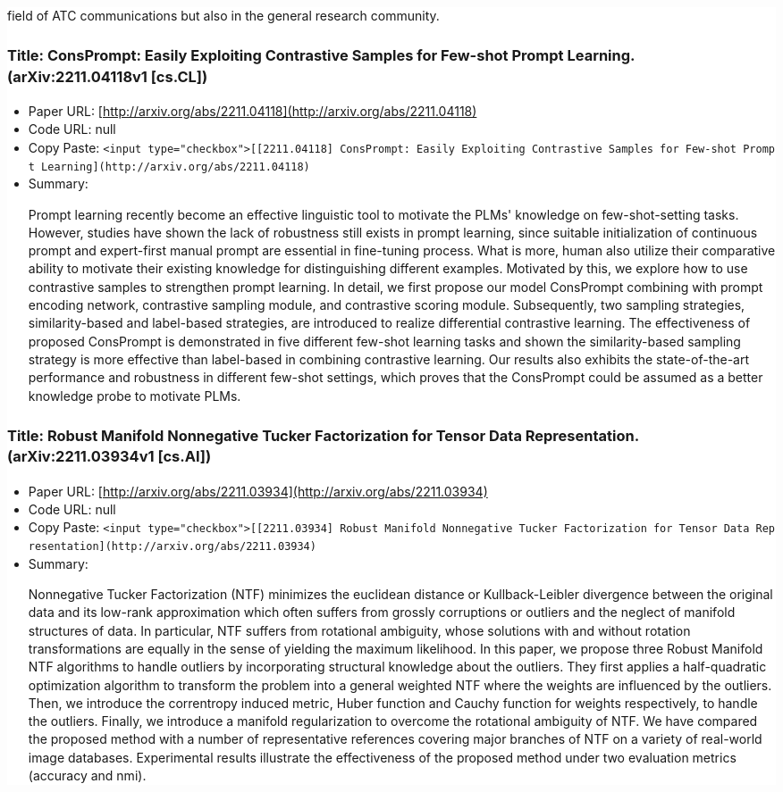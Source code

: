field of ATC communications but also in the general research community.
</p>

### Title: ConsPrompt: Easily Exploiting Contrastive Samples for Few-shot Prompt Learning. (arXiv:2211.04118v1 [cs.CL])
* Paper URL: [http://arxiv.org/abs/2211.04118](http://arxiv.org/abs/2211.04118)
* Code URL: null
* Copy Paste: `<input type="checkbox">[[2211.04118] ConsPrompt: Easily Exploiting Contrastive Samples for Few-shot Prompt Learning](http://arxiv.org/abs/2211.04118)`
* Summary: <p>Prompt learning recently become an effective linguistic tool to motivate the
PLMs' knowledge on few-shot-setting tasks. However, studies have shown the lack
of robustness still exists in prompt learning, since suitable initialization of
continuous prompt and expert-first manual prompt are essential in fine-tuning
process. What is more, human also utilize their comparative ability to motivate
their existing knowledge for distinguishing different examples. Motivated by
this, we explore how to use contrastive samples to strengthen prompt learning.
In detail, we first propose our model ConsPrompt combining with prompt encoding
network, contrastive sampling module, and contrastive scoring module.
Subsequently, two sampling strategies, similarity-based and label-based
strategies, are introduced to realize differential contrastive learning. The
effectiveness of proposed ConsPrompt is demonstrated in five different few-shot
learning tasks and shown the similarity-based sampling strategy is more
effective than label-based in combining contrastive learning. Our results also
exhibits the state-of-the-art performance and robustness in different few-shot
settings, which proves that the ConsPrompt could be assumed as a better
knowledge probe to motivate PLMs.
</p>

### Title: Robust Manifold Nonnegative Tucker Factorization for Tensor Data Representation. (arXiv:2211.03934v1 [cs.AI])
* Paper URL: [http://arxiv.org/abs/2211.03934](http://arxiv.org/abs/2211.03934)
* Code URL: null
* Copy Paste: `<input type="checkbox">[[2211.03934] Robust Manifold Nonnegative Tucker Factorization for Tensor Data Representation](http://arxiv.org/abs/2211.03934)`
* Summary: <p>Nonnegative Tucker Factorization (NTF) minimizes the euclidean distance or
Kullback-Leibler divergence between the original data and its low-rank
approximation which often suffers from grossly corruptions or outliers and the
neglect of manifold structures of data. In particular, NTF suffers from
rotational ambiguity, whose solutions with and without rotation transformations
are equally in the sense of yielding the maximum likelihood. In this paper, we
propose three Robust Manifold NTF algorithms to handle outliers by
incorporating structural knowledge about the outliers. They first applies a
half-quadratic optimization algorithm to transform the problem into a general
weighted NTF where the weights are influenced by the outliers. Then, we
introduce the correntropy induced metric, Huber function and Cauchy function
for weights respectively, to handle the outliers. Finally, we introduce a
manifold regularization to overcome the rotational ambiguity of NTF. We have
compared the proposed method with a number of representative references
covering major branches of NTF on a variety of real-world image databases.
Experimental results illustrate the effectiveness of the proposed method under
two evaluation metrics (accuracy and nmi).
</p>
